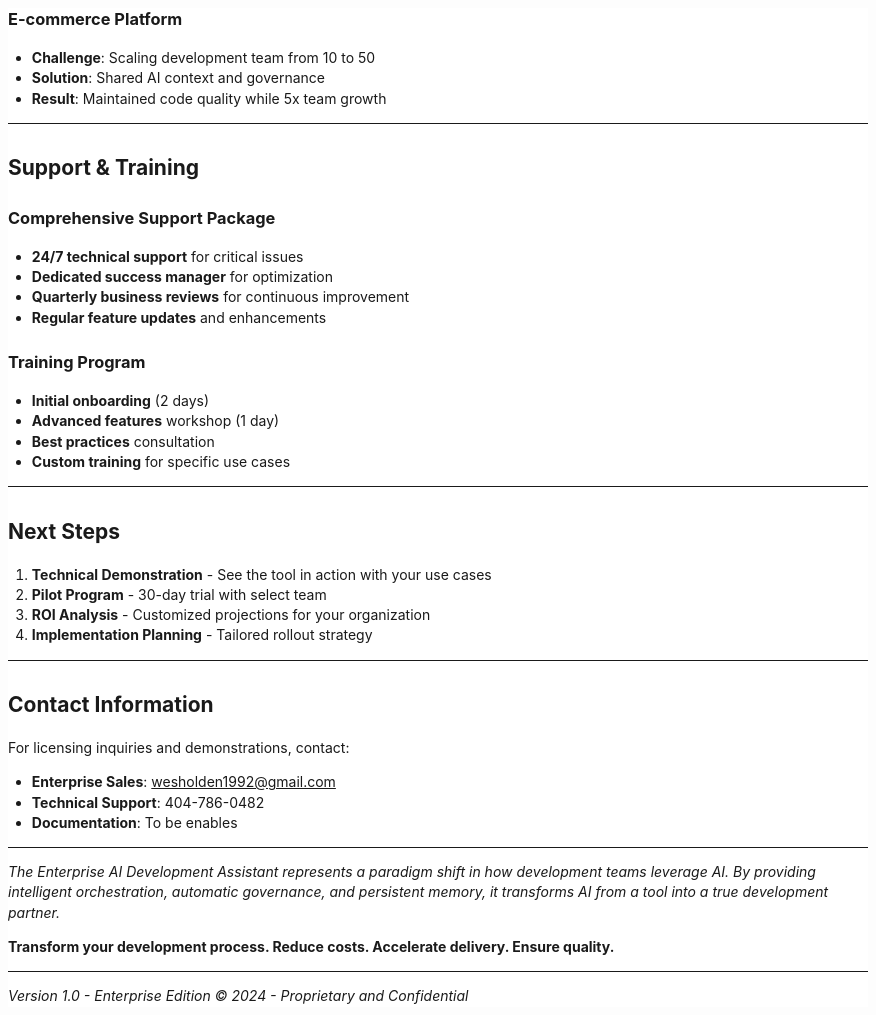 ### E-commerce Platform
- **Challenge**: Scaling development team from 10 to 50
- **Solution**: Shared AI context and governance
- **Result**: Maintained code quality while 5x team growth

---

## Support & Training

### Comprehensive Support Package
- **24/7 technical support** for critical issues
- **Dedicated success manager** for optimization
- **Quarterly business reviews** for continuous improvement
- **Regular feature updates** and enhancements

### Training Program
- **Initial onboarding** (2 days)
- **Advanced features** workshop (1 day)
- **Best practices** consultation
- **Custom training** for specific use cases

---

## Next Steps

1. **Technical Demonstration** - See the tool in action with your use cases
2. **Pilot Program** - 30-day trial with select team
3. **ROI Analysis** - Customized projections for your organization
4. **Implementation Planning** - Tailored rollout strategy

---

## Contact Information

For licensing inquiries and demonstrations, contact:
- **Enterprise Sales**: wesholden1992@gmail.com
- **Technical Support**: 404-786-0482
- **Documentation**: To be enables

---

*The Enterprise AI Development Assistant represents a paradigm shift in how development teams leverage AI. By providing intelligent orchestration, automatic governance, and persistent memory, it transforms AI from a tool into a true development partner.*

**Transform your development process. Reduce costs. Accelerate delivery. Ensure quality.**

---

*Version 1.0 - Enterprise Edition*
*© 2024 - Proprietary and Confidential*